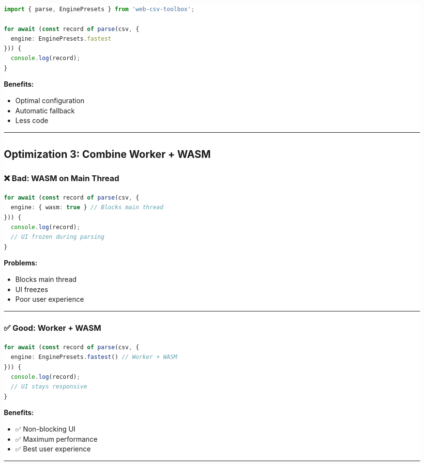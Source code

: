 ```typescript
import { parse, EnginePresets } from 'web-csv-toolbox';

for await (const record of parse(csv, {
  engine: EnginePresets.fastest
})) {
  console.log(record);
}
```

**Benefits:**
- Optimal configuration
- Automatic fallback
- Less code

---

## Optimization 3: Combine Worker + WASM

### ❌ Bad: WASM on Main Thread

```typescript
for await (const record of parse(csv, {
  engine: { wasm: true } // Blocks main thread
})) {
  console.log(record);
  // UI frozen during parsing
}
```

**Problems:**
- Blocks main thread
- UI freezes
- Poor user experience

---

### ✅ Good: Worker + WASM

```typescript
for await (const record of parse(csv, {
  engine: EnginePresets.fastest() // Worker + WASM
})) {
  console.log(record);
  // UI stays responsive
}
```

**Benefits:**
- ✅ Non-blocking UI
- ✅ Maximum performance
- ✅ Best user experience

---
